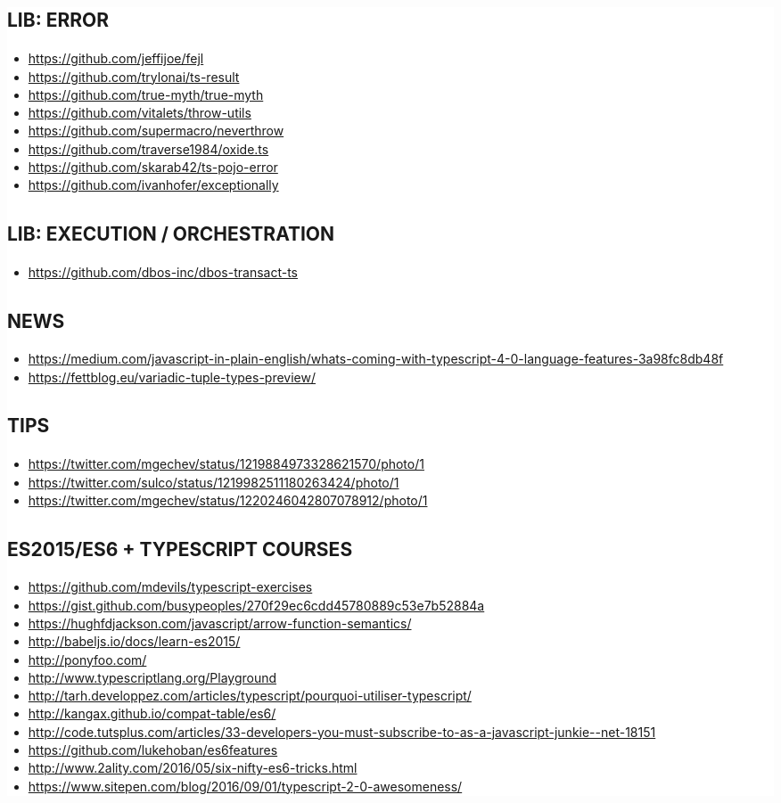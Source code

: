<h2>LIB: ERROR</h2>
<ul>
<li><a href="https://github.com/jeffijoe/fejl">https://github.com/jeffijoe/fejl</a></li>
<li><a href="https://github.com/trylonai/ts-result">https://github.com/trylonai/ts-result</a></li>
<li><a href="https://github.com/true-myth/true-myth">https://github.com/true-myth/true-myth</a></li>
<li><a href="https://github.com/vitalets/throw-utils">https://github.com/vitalets/throw-utils</a></li>
<li><a href="https://github.com/supermacro/neverthrow">https://github.com/supermacro/neverthrow</a></li>
<li><a href="https://github.com/traverse1984/oxide.ts">https://github.com/traverse1984/oxide.ts</a></li>
<li><a href="https://github.com/skarab42/ts-pojo-error">https://github.com/skarab42/ts-pojo-error</a></li>
<li><a href="https://github.com/ivanhofer/exceptionally">https://github.com/ivanhofer/exceptionally</a></li>
</ul>
<h2>LIB: EXECUTION / ORCHESTRATION</h2>
<ul>
<li><a href="https://github.com/dbos-inc/dbos-transact-ts">https://github.com/dbos-inc/dbos-transact-ts</a></li>
</ul>
<h2>NEWS</h2>
<ul>
<li><a href="https://medium.com/javascript-in-plain-english/whats-coming-with-typescript-4-0-language-features-3a98fc8db48f">https://medium.com/javascript-in-plain-english/whats-coming-with-typescript-4-0-language-features-3a98fc8db48f</a></li>
<li><a href="https://fettblog.eu/variadic-tuple-types-preview/">https://fettblog.eu/variadic-tuple-types-preview/</a></li>
</ul>
<h2>TIPS</h2>
<ul>
<li><a href="https://twitter.com/mgechev/status/1219884973328621570/photo/1">https://twitter.com/mgechev/status/1219884973328621570/photo/1</a></li>
<li><a href="https://twitter.com/sulco/status/1219982511180263424/photo/1">https://twitter.com/sulco/status/1219982511180263424/photo/1</a></li>
<li><a href="https://twitter.com/mgechev/status/1220246042807078912/photo/1">https://twitter.com/mgechev/status/1220246042807078912/photo/1</a></li>
</ul>
<h2>ES2015/ES6 + TYPESCRIPT COURSES</h2>
<ul>
<li><a href="https://github.com/mdevils/typescript-exercises">https://github.com/mdevils/typescript-exercises</a></li>
<li><a href="https://gist.github.com/busypeoples/270f29ec6cdd45780889c53e7b52884a">https://gist.github.com/busypeoples/270f29ec6cdd45780889c53e7b52884a</a></li>
<li><a href="https://hughfdjackson.com/javascript/arrow-function-semantics/">https://hughfdjackson.com/javascript/arrow-function-semantics/</a>  </li>
<li><a href="http://babeljs.io/docs/learn-es2015/">http://babeljs.io/docs/learn-es2015/</a>  </li>
<li><a href="http://ponyfoo.com/">http://ponyfoo.com/</a>  </li>
<li><a href="http://www.typescriptlang.org/Playground">http://www.typescriptlang.org/Playground</a>  </li>
<li><a href="http://tarh.developpez.com/articles/typescript/pourquoi-utiliser-typescript/">http://tarh.developpez.com/articles/typescript/pourquoi-utiliser-typescript/</a>  </li>
<li><a href="http://kangax.github.io/compat-table/es6/">http://kangax.github.io/compat-table/es6/</a>  </li>
<li><a href="http://code.tutsplus.com/articles/33-developers-you-must-subscribe-to-as-a-javascript-junkie--net-18151">http://code.tutsplus.com/articles/33-developers-you-must-subscribe-to-as-a-javascript-junkie--net-18151</a>  </li>
<li><a href="https://github.com/lukehoban/es6features">https://github.com/lukehoban/es6features</a>  </li>
<li><a href="http://www.2ality.com/2016/05/six-nifty-es6-tricks.html">http://www.2ality.com/2016/05/six-nifty-es6-tricks.html</a></li>
<li><a href="https://www.sitepen.com/blog/2016/09/01/typescript-2-0-awesomeness/">https://www.sitepen.com/blog/2016/09/01/typescript-2-0-awesomeness/</a></li>